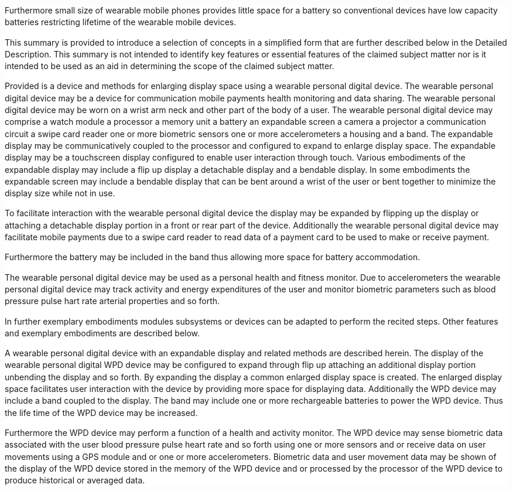Furthermore small size of wearable mobile phones provides little space for a battery so conventional devices have low capacity batteries restricting lifetime of the wearable mobile devices.

This summary is provided to introduce a selection of concepts in a simplified form that are further described below in the Detailed Description. This summary is not intended to identify key features or essential features of the claimed subject matter nor is it intended to be used as an aid in determining the scope of the claimed subject matter.

Provided is a device and methods for enlarging display space using a wearable personal digital device. The wearable personal digital device may be a device for communication mobile payments health monitoring and data sharing. The wearable personal digital device may be worn on a wrist arm neck and other part of the body of a user. The wearable personal digital device may comprise a watch module a processor a memory unit a battery an expandable screen a camera a projector a communication circuit a swipe card reader one or more biometric sensors one or more accelerometers a housing and a band. The expandable display may be communicatively coupled to the processor and configured to expand to enlarge display space. The expandable display may be a touchscreen display configured to enable user interaction through touch. Various embodiments of the expandable display may include a flip up display a detachable display and a bendable display. In some embodiments the expandable screen may include a bendable display that can be bent around a wrist of the user or bent together to minimize the display size while not in use.

To facilitate interaction with the wearable personal digital device the display may be expanded by flipping up the display or attaching a detachable display portion in a front or rear part of the device. Additionally the wearable personal digital device may facilitate mobile payments due to a swipe card reader to read data of a payment card to be used to make or receive payment.

Furthermore the battery may be included in the band thus allowing more space for battery accommodation.

The wearable personal digital device may be used as a personal health and fitness monitor. Due to accelerometers the wearable personal digital device may track activity and energy expenditures of the user and monitor biometric parameters such as blood pressure pulse hart rate arterial properties and so forth.

In further exemplary embodiments modules subsystems or devices can be adapted to perform the recited steps. Other features and exemplary embodiments are described below.

A wearable personal digital device with an expandable display and related methods are described herein. The display of the wearable personal digital WPD device may be configured to expand through flip up attaching an additional display portion unbending the display and so forth. By expanding the display a common enlarged display space is created. The enlarged display space facilitates user interaction with the device by providing more space for displaying data. Additionally the WPD device may include a band coupled to the display. The band may include one or more rechargeable batteries to power the WPD device. Thus the life time of the WPD device may be increased.

Furthermore the WPD device may perform a function of a health and activity monitor. The WPD device may sense biometric data associated with the user blood pressure pulse heart rate and so forth using one or more sensors and or receive data on user movements using a GPS module and or one or more accelerometers. Biometric data and user movement data may be shown of the display of the WPD device stored in the memory of the WPD device and or processed by the processor of the WPD device to produce historical or averaged data.
